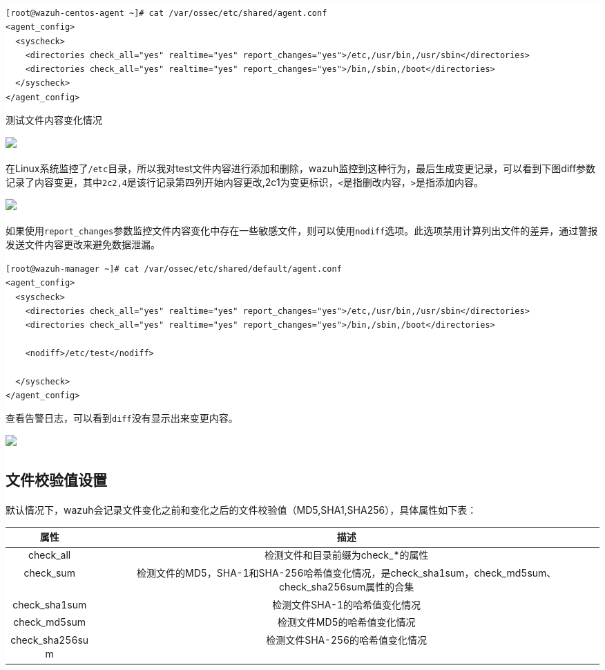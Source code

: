 ```
[root@wazuh-centos-agent ~]# cat /var/ossec/etc/shared/agent.conf 
<agent_config>
  <syscheck>
    <directories check_all="yes" realtime="yes" report_changes="yes">/etc,/usr/bin,/usr/sbin</directories>
    <directories check_all="yes" realtime="yes" report_changes="yes">/bin,/sbin,/boot</directories>
  </syscheck>
</agent_config>
```

测试文件内容变化情况

![](<../../.gitbook/assets/image (122).png>)

在Linux系统监控了`/etc`目录，所以我对test文件内容进行添加和删除，wazuh监控到这种行为，最后生成变更记录，可以看到下图diff参数记录了内容变更，其中`2c2,4`是该行记录第四列开始内容更改,2c1为变更标识，`<`是指删改内容，`>`是指添加内容。

![](<../../.gitbook/assets/image (123).png>)

如果使用`report_changes`参数监控文件内容变化中存在一些敏感文件，则可以使用`nodiff`选项。此选项禁用计算列出文件的差异，通过警报发送文件内容更改来避免数据泄漏。

```
[root@wazuh-manager ~]# cat /var/ossec/etc/shared/default/agent.conf 
<agent_config>
  <syscheck>
    <directories check_all="yes" realtime="yes" report_changes="yes">/etc,/usr/bin,/usr/sbin</directories>
    <directories check_all="yes" realtime="yes" report_changes="yes">/bin,/sbin,/boot</directories>

    <nodiff>/etc/test</nodiff>

  </syscheck>
</agent_config>
```

查看告警日志，可以看到`diff`没有显示出来变更内容。

![](<../../.gitbook/assets/image (126).png>)



## 文件校验值设置

默认情况下，wazuh会记录文件变化之前和变化之后的文件校验值（MD5,SHA1,SHA256），具体属性如下表：

|        属性        |                                         描述                                        |
| :--------------: | :-------------------------------------------------------------------------------: |
|    check\_all    |                               检测文件和目录前缀为check\_\*的属性                              |
|    check\_sum    | 检测文件的MD5，SHA-1和SHA-256哈希值变化情况，是check\_sha1sum，check\_md5sum、check\_sha256sum属性的合集 |
|  check\_sha1sum  |                                 检测文件SHA-1的哈希值变化情况                                 |
|   check\_md5sum  |                                  检测文件MD5的哈希值变化情况                                  |
| check\_sha256sum |                                检测文件SHA-256的哈希值变化情况                                |
